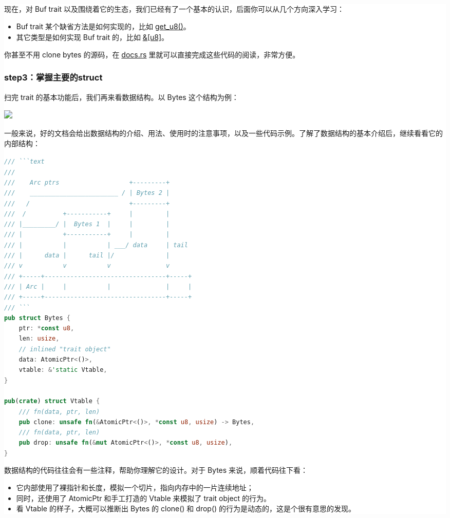 现在，对 Buf trait 以及围绕着它的生态，我们已经有了一个基本的认识，后面你可以从几个方向深入学习：

- Buf trait 某个缺省方法是如何实现的，比如 [get\_u8()](https://docs.rs/bytes/1.1.0/src/bytes/buf/buf_impl.rs.html#287-292)。
- 其它类型是如何实现 Buf trait 的，比如 [&\[u8\]](https://docs.rs/bytes/1.1.0/src/bytes/buf/buf_impl.rs.html#1021-1036)。

你甚至不用 clone bytes 的源码，在 [docs.rs](http://docs.rs) 里就可以直接完成这些代码的阅读，非常方便。

### step3：掌握主要的struct

扫完 trait 的基本功能后，我们再来看数据结构。以 Bytes 这个结构为例：

![](https://static001.geekbang.org/resource/image/bf/c5/bfcb8eb1288a30101bf4912dc52b1fc5.png?wh=2000x1580)

一般来说，好的文档会给出数据结构的介绍、用法、使用时的注意事项，以及一些代码示例。了解了数据结构的基本介绍后，继续看看它的内部结构：

````rust
/// ```text
///
///    Arc ptrs                   +---------+
///    ________________________ / | Bytes 2 |
///   /                           +---------+
///  /          +-----------+     |         |
/// |_________/ |  Bytes 1  |     |         |
/// |           +-----------+     |         |
/// |           |           | ___/ data     | tail
/// |      data |      tail |/              |
/// v           v           v               v
/// +-----+---------------------------------+-----+
/// | Arc |     |           |               |     |
/// +-----+---------------------------------+-----+
/// ```
pub struct Bytes {
    ptr: *const u8,
    len: usize,
    // inlined "trait object"
    data: AtomicPtr<()>,
    vtable: &'static Vtable,
}

pub(crate) struct Vtable {
    /// fn(data, ptr, len)
    pub clone: unsafe fn(&AtomicPtr<()>, *const u8, usize) -> Bytes,
    /// fn(data, ptr, len)
    pub drop: unsafe fn(&mut AtomicPtr<()>, *const u8, usize),
}

````

数据结构的代码往往会有一些注释，帮助你理解它的设计。对于 Bytes 来说，顺着代码往下看：

- 它内部使用了裸指针和长度，模拟一个切片，指向内存中的一片连续地址；
- 同时，还使用了 AtomicPtr 和手工打造的 Vtable 来模拟了 trait object 的行为。
- 看 Vtable 的样子，大概可以推断出 Bytes 的 clone() 和 drop() 的行为是动态的，这是个很有意思的发现。
